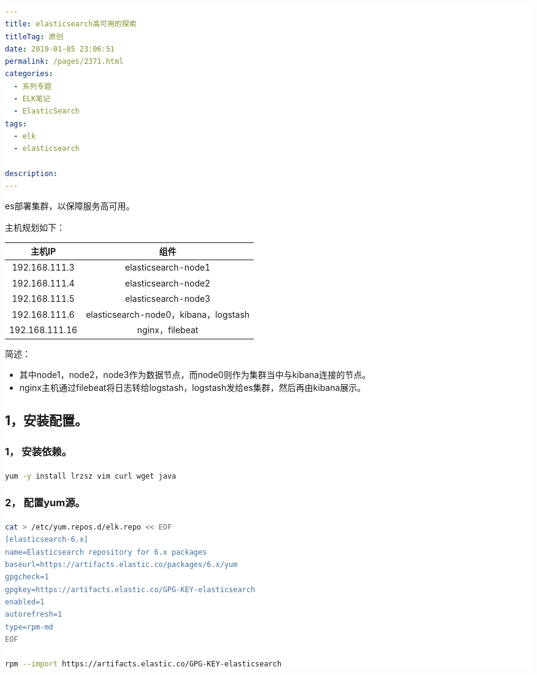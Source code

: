 ```yaml
---
title: elasticsearch高可用的探索
titleTag: 原创
date: 2019-01-05 23:06:51
permalink: /pages/2371.html
categories: 
  - 系列专题
  - ELK笔记
  - ElasticSearch
tags: 
  - elk
  - elasticsearch

description: 
---
```




es部署集群，以保障服务高可用。

主机规划如下：

|     主机IP     |                 组件                  |
| :------------: | :-----------------------------------: |
| 192.168.111.3  |          elasticsearch-node1          |
| 192.168.111.4  |          elasticsearch-node2          |
| 192.168.111.5  |          elasticsearch-node3          |
| 192.168.111.6  | elasticsearch-node0，kibana，logstash |
| 192.168.111.16 |            nginx，filebeat            |

简述：

- 其中node1，node2，node3作为数据节点，而node0则作为集群当中与kibana连接的节点。
- nginx主机通过filebeat将日志转给logstash，logstash发给es集群，然后再由kibana展示。

## 1，安装配置。

### 1， 安装依赖。

```sh
yum -y install lrzsz vim curl wget java
```

### 2， 配置yum源。

```sh
cat > /etc/yum.repos.d/elk.repo << EOF
[elasticsearch-6.x]
name=Elasticsearch repository for 6.x packages
baseurl=https://artifacts.elastic.co/packages/6.x/yum
gpgcheck=1
gpgkey=https://artifacts.elastic.co/GPG-KEY-elasticsearch
enabled=1
autorefresh=1
type=rpm-md
EOF

rpm --import https://artifacts.elastic.co/GPG-KEY-elasticsearch
```
